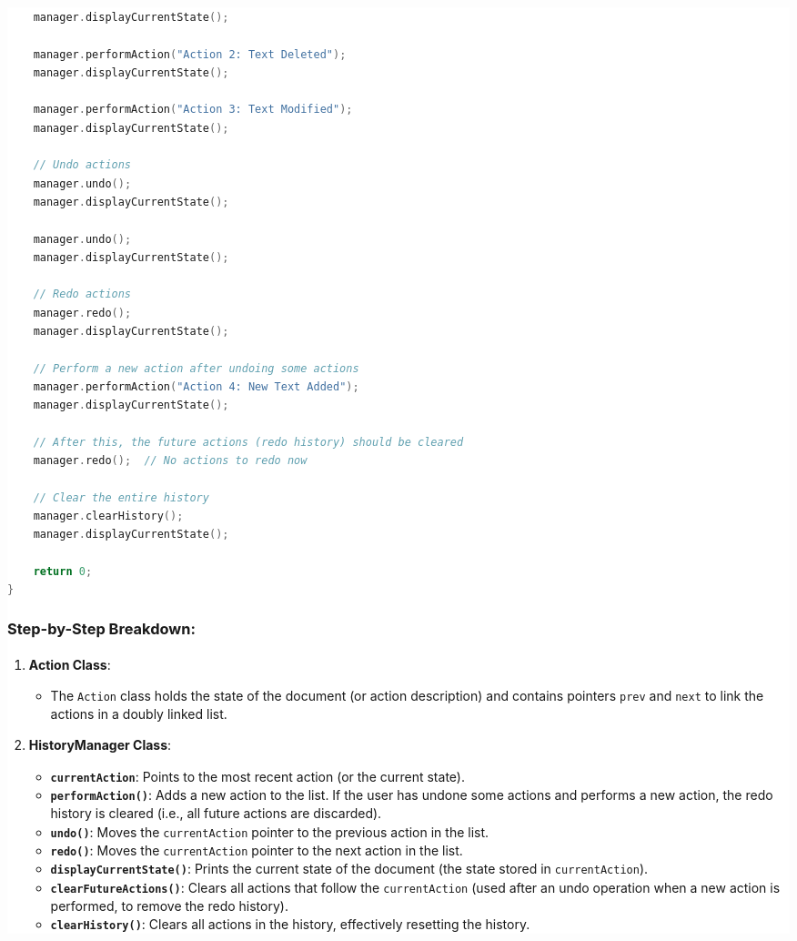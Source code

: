 ```cpp
    manager.displayCurrentState();

    manager.performAction("Action 2: Text Deleted");
    manager.displayCurrentState();

    manager.performAction("Action 3: Text Modified");
    manager.displayCurrentState();

    // Undo actions
    manager.undo();
    manager.displayCurrentState();

    manager.undo();
    manager.displayCurrentState();

    // Redo actions
    manager.redo();
    manager.displayCurrentState();

    // Perform a new action after undoing some actions
    manager.performAction("Action 4: New Text Added");
    manager.displayCurrentState();

    // After this, the future actions (redo history) should be cleared
    manager.redo();  // No actions to redo now

    // Clear the entire history
    manager.clearHistory();
    manager.displayCurrentState();

    return 0;
}
```

### **Step-by-Step Breakdown**:

1. **Action Class**:
   - The `Action` class holds the state of the document (or action description) and contains pointers `prev` and `next` to link the actions in a doubly linked list.

2. **HistoryManager Class**:
   - **`currentAction`**: Points to the most recent action (or the current state).
   - **`performAction()`**: Adds a new action to the list. If the user has undone some actions and performs a new action, the redo history is cleared (i.e., all future actions are discarded).
   - **`undo()`**: Moves the `currentAction` pointer to the previous action in the list.
   - **`redo()`**: Moves the `currentAction` pointer to the next action in the list.
   - **`displayCurrentState()`**: Prints the current state of the document (the state stored in `currentAction`).
   - **`clearFutureActions()`**: Clears all actions that follow the `currentAction` (used after an undo operation when a new action is performed, to remove the redo history).
   - **`clearHistory()`**: Clears all actions in the history, effectively resetting the history.
